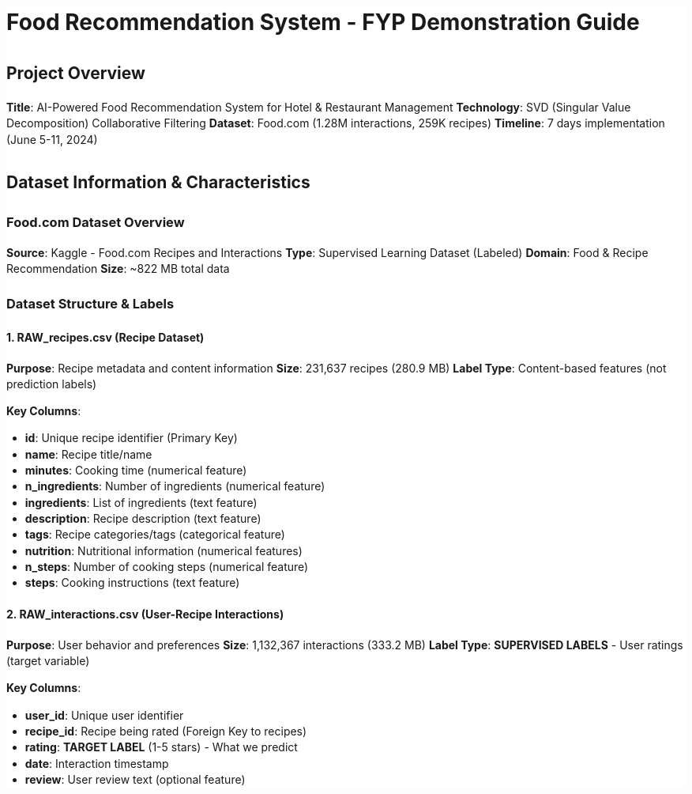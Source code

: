 # Food Recommendation System - FYP Demonstration Guide

## Project Overview

**Title**: AI-Powered Food Recommendation System for Hotel & Restaurant Management
**Technology**: SVD (Singular Value Decomposition) Collaborative Filtering
**Dataset**: Food.com (1.28M interactions, 259K recipes)
**Timeline**: 7 days implementation (June 5-11, 2024)

## Dataset Information & Characteristics

### Food.com Dataset Overview

**Source**: Kaggle - Food.com Recipes and Interactions
**Type**: Supervised Learning Dataset (Labeled)
**Domain**: Food & Recipe Recommendation
**Size**: ~822 MB total data

### Dataset Structure & Labels

#### 1. RAW_recipes.csv (Recipe Dataset)

**Purpose**: Recipe metadata and content information
**Size**: 231,637 recipes (280.9 MB)
**Label Type**: Content-based features (not prediction labels)

**Key Columns**:

- **id**: Unique recipe identifier (Primary Key)
- **name**: Recipe title/name
- **minutes**: Cooking time (numerical feature)
- **n_ingredients**: Number of ingredients (numerical feature)
- **ingredients**: List of ingredients (text feature)
- **description**: Recipe description (text feature)
- **tags**: Recipe categories/tags (categorical feature)
- **nutrition**: Nutritional information (numerical features)
- **n_steps**: Number of cooking steps (numerical feature)
- **steps**: Cooking instructions (text feature)

#### 2. RAW_interactions.csv (User-Recipe Interactions)

**Purpose**: User behavior and preferences
**Size**: 1,132,367 interactions (333.2 MB)
**Label Type**: **SUPERVISED LABELS** - User ratings (target variable)

**Key Columns**:

- **user_id**: Unique user identifier
- **recipe_id**: Recipe being rated (Foreign Key to recipes)
- **rating**: **TARGET LABEL** (1-5 stars) - What we predict
- **date**: Interaction timestamp
- **review**: User review text (optional feature)
